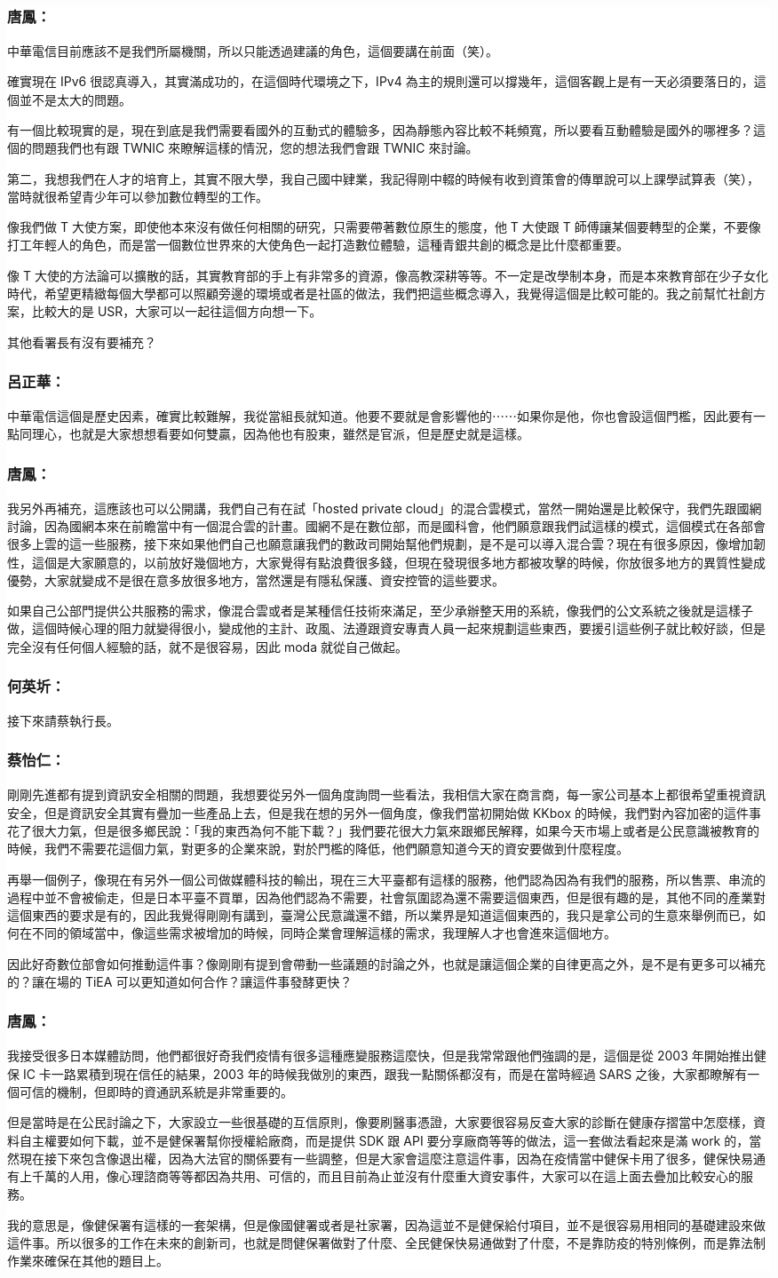### 唐鳳：
中華電信目前應該不是我們所屬機關，所以只能透過建議的角色，這個要講在前面（笑）。

確實現在 IPv6 很認真導入，其實滿成功的，在這個時代環境之下，IPv4 為主的規則還可以撐幾年，這個客觀上是有一天必須要落日的，這個並不是太大的問題。

有一個比較現實的是，現在到底是我們需要看國外的互動式的體驗多，因為靜態內容比較不耗頻寬，所以要看互動體驗是國外的哪裡多？這個的問題我們也有跟 TWNIC 來瞭解這樣的情況，您的想法我們會跟 TWNIC 來討論。

第二，我想我們在人才的培育上，其實不限大學，我自己國中肄業，我記得剛中輟的時候有收到資策會的傳單說可以上課學試算表（笑），當時就很希望青少年可以參加數位轉型的工作。

像我們做 T 大使方案，即使他本來沒有做任何相關的研究，只需要帶著數位原生的態度，他 T 大使跟 T 師傅讓某個要轉型的企業，不要像打工年輕人的角色，而是當一個數位世界來的大使角色一起打造數位體驗，這種青銀共創的概念是比什麼都重要。

像 T 大使的方法論可以擴散的話，其實教育部的手上有非常多的資源，像高教深耕等等。不一定是改學制本身，而是本來教育部在少子女化時代，希望更精緻每個大學都可以照顧旁邊的環境或者是社區的做法，我們把這些概念導入，我覺得這個是比較可能的。我之前幫忙社創方案，比較大的是 USR，大家可以一起往這個方向想一下。

其他看署長有沒有要補充？

### 呂正華：
中華電信這個是歷史因素，確實比較難解，我從當組長就知道。他要不要就是會影響他的⋯⋯如果你是他，你也會設這個門檻，因此要有一點同理心，也就是大家想想看要如何雙贏，因為他也有股東，雖然是官派，但是歷史就是這樣。

### 唐鳳：
我另外再補充，這應該也可以公開講，我們自己有在試「hosted private cloud」的混合雲模式，當然一開始還是比較保守，我們先跟國網討論，因為國網本來在前瞻當中有一個混合雲的計畫。國網不是在數位部，而是國科會，他們願意跟我們試這樣的模式，這個模式在各部會很多上雲的這一些服務，接下來如果他們自己也願意讓我們的數政司開始幫他們規劃，是不是可以導入混合雲？現在有很多原因，像增加韌性，這個是大家願意的，以前放好幾個地方，大家覺得有點浪費很多錢，但現在發現很多地方都被攻擊的時候，你放很多地方的異質性變成優勢，大家就變成不是很在意多放很多地方，當然還是有隱私保護、資安控管的這些要求。

如果自己公部門提供公共服務的需求，像混合雲或者是某種信任技術來滿足，至少承辦整天用的系統，像我們的公文系統之後就是這樣子做，這個時候心理的阻力就變得很小，變成他的主計、政風、法遵跟資安專責人員一起來規劃這些東西，要援引這些例子就比較好談，但是完全沒有任何個人經驗的話，就不是很容易，因此 moda 就從自己做起。

### 何英圻：
接下來請蔡執行長。

### 蔡怡仁：
剛剛先進都有提到資訊安全相關的問題，我想要從另外一個角度詢問一些看法，我相信大家在商言商，每一家公司基本上都很希望重視資訊安全，但是資訊安全其實有疊加一些產品上去，但是我在想的另外一個角度，像我們當初開始做 KKbox 的時候，我們對內容加密的這件事花了很大力氣，但是很多鄉民說：「我的東西為何不能下載？」我們要花很大力氣來跟鄉民解釋，如果今天市場上或者是公民意識被教育的時候，我們不需要花這個力氣，對更多的企業來說，對於門檻的降低，他們願意知道今天的資安要做到什麼程度。

再舉一個例子，像現在有另外一個公司做媒體科技的輸出，現在三大平臺都有這樣的服務，他們認為因為有我們的服務，所以售票、串流的過程中並不會被偷走，但是日本平臺不買單，因為他們認為不需要，社會氛圍認為還不需要這個東西，但是很有趣的是，其他不同的產業對這個東西的要求是有的，因此我覺得剛剛有講到，臺灣公民意識還不錯，所以業界是知道這個東西的，我只是拿公司的生意來舉例而已，如何在不同的領域當中，像這些需求被增加的時候，同時企業會理解這樣的需求，我理解人才也會進來這個地方。

因此好奇數位部會如何推動這件事？像剛剛有提到會帶動一些議題的討論之外，也就是讓這個企業的自律更高之外，是不是有更多可以補充的？讓在場的 TiEA 可以更知道如何合作？讓這件事發酵更快？

### 唐鳳：
我接受很多日本媒體訪問，他們都很好奇我們疫情有很多這種應變服務這麼快，但是我常常跟他們強調的是，這個是從 2003 年開始推出健保 IC 卡一路累積到現在信任的結果，2003 年的時候我做別的東西，跟我一點關係都沒有，而是在當時經過 SARS 之後，大家都瞭解有一個可信的機制，但即時的資通訊系統是非常重要的。

但是當時是在公民討論之下，大家設立一些很基礎的互信原則，像要刷醫事憑證，大家要很容易反查大家的診斷在健康存摺當中怎麼樣，資料自主權要如何下載，並不是健保署幫你授權給廠商，而是提供 SDK 跟 API 要分享廠商等等的做法，這一套做法看起來是滿 work 的，當然現在接下來包含像退出權，因為大法官的關係要有一些調整，但是大家會這麼注意這件事，因為在疫情當中健保卡用了很多，健保快易通有上千萬的人用，像心理諮商等等都因為共用、可信的，而且目前為止並沒有什麼重大資安事件，大家可以在這上面去疊加比較安心的服務。

我的意思是，像健保署有這樣的一套架構，但是像國健署或者是社家署，因為這並不是健保給付項目，並不是很容易用相同的基礎建設來做這件事。所以很多的工作在未來的創新司，也就是問健保署做對了什麼、全民健保快易通做對了什麼，不是靠防疫的特別條例，而是靠法制作業來確保在其他的題目上。
